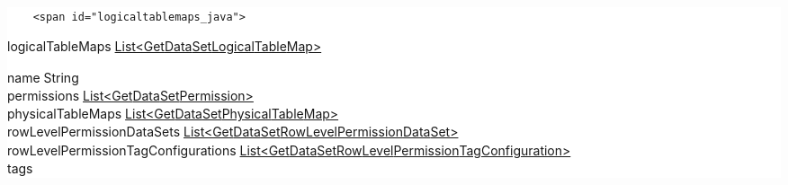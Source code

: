         <span id="logicaltablemaps_java">
<a data-swiftype-name="resource-property" data-swiftype-type="text" href="#logicaltablemaps_java" style="color: inherit; text-decoration: inherit;">logical<wbr>Table<wbr>Maps</a>
</span>
        <span class="property-indicator"></span>
        <span class="property-type"><a href="#getdatasetlogicaltablemap">List&lt;Get<wbr>Data<wbr>Set<wbr>Logical<wbr>Table<wbr>Map&gt;</a></span>
    </dt>
    <dd></dd><dt class="property-"
            title="">
        <span id="name_java">
<a data-swiftype-name="resource-property" data-swiftype-type="text" href="#name_java" style="color: inherit; text-decoration: inherit;">name</a>
</span>
        <span class="property-indicator"></span>
        <span class="property-type">String</span>
    </dt>
    <dd></dd><dt class="property-"
            title="">
        <span id="permissions_java">
<a data-swiftype-name="resource-property" data-swiftype-type="text" href="#permissions_java" style="color: inherit; text-decoration: inherit;">permissions</a>
</span>
        <span class="property-indicator"></span>
        <span class="property-type"><a href="#getdatasetpermission">List&lt;Get<wbr>Data<wbr>Set<wbr>Permission&gt;</a></span>
    </dt>
    <dd></dd><dt class="property-"
            title="">
        <span id="physicaltablemaps_java">
<a data-swiftype-name="resource-property" data-swiftype-type="text" href="#physicaltablemaps_java" style="color: inherit; text-decoration: inherit;">physical<wbr>Table<wbr>Maps</a>
</span>
        <span class="property-indicator"></span>
        <span class="property-type"><a href="#getdatasetphysicaltablemap">List&lt;Get<wbr>Data<wbr>Set<wbr>Physical<wbr>Table<wbr>Map&gt;</a></span>
    </dt>
    <dd></dd><dt class="property-"
            title="">
        <span id="rowlevelpermissiondatasets_java">
<a data-swiftype-name="resource-property" data-swiftype-type="text" href="#rowlevelpermissiondatasets_java" style="color: inherit; text-decoration: inherit;">row<wbr>Level<wbr>Permission<wbr>Data<wbr>Sets</a>
</span>
        <span class="property-indicator"></span>
        <span class="property-type"><a href="#getdatasetrowlevelpermissiondataset">List&lt;Get<wbr>Data<wbr>Set<wbr>Row<wbr>Level<wbr>Permission<wbr>Data<wbr>Set&gt;</a></span>
    </dt>
    <dd></dd><dt class="property-"
            title="">
        <span id="rowlevelpermissiontagconfigurations_java">
<a data-swiftype-name="resource-property" data-swiftype-type="text" href="#rowlevelpermissiontagconfigurations_java" style="color: inherit; text-decoration: inherit;">row<wbr>Level<wbr>Permission<wbr>Tag<wbr>Configurations</a>
</span>
        <span class="property-indicator"></span>
        <span class="property-type"><a href="#getdatasetrowlevelpermissiontagconfiguration">List&lt;Get<wbr>Data<wbr>Set<wbr>Row<wbr>Level<wbr>Permission<wbr>Tag<wbr>Configuration&gt;</a></span>
    </dt>
    <dd></dd><dt class="property-"
            title="">
        <span id="tags_java">
<a data-swiftype-name="resource-property" data-swiftype-type="text" href="#tags_java" style="color: inherit; text-decoration: inherit;">tags</a>